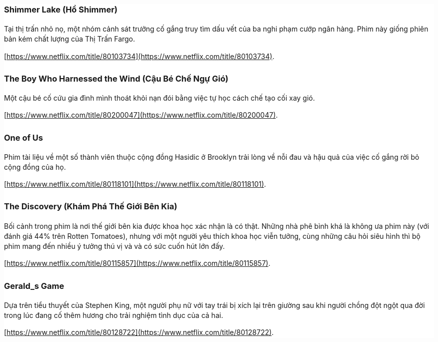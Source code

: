 ### Shimmer Lake (Hồ Shimmer)

Tại thị trấn nhỏ nọ, một nhóm cảnh sát trưởng cố gắng truy tìm dấu vết của ba nghi phạm cướp ngân hàng. Phim này giống phiên bản kém chất lượng của Thị Trấn Fargo.

[https://www.netflix.com/title/80103734](https://www.netflix.com/title/80103734).

### The Boy Who Harnessed the Wind (Cậu Bé Chế Ngự Gió)

Một cậu bé cố cứu gia đình mình thoát khỏi nạn đói bằng việc tự học cách chế tạo cối xay gió.

[https://www.netflix.com/title/80200047](https://www.netflix.com/title/80200047).

### One of Us

Phim tài liệu về một số thành viên thuộc cộng đồng Hasidic ở Brooklyn trải lòng về nỗi đau và hậu quả của việc cố gắng rời bỏ cộng đồng của họ.

[https://www.netflix.com/title/80118101](https://www.netflix.com/title/80118101).

### The Discovery (Khám Phá Thế Giới Bên Kia)

Bối cảnh trong phim là nơi thế giới bên kia được khoa học xác nhận là có thật. Những nhà phê bình khá là không ưa phim này (với đánh giá 44% trên Rotten Tomatoes), nhưng với một người yêu thích khoa học viễn tưởng, cùng những câu hỏi siêu hình thì bộ phim mang đến nhiều ý tưởng thú vị và và có sức cuốn hút lớn đấy.

[https://www.netflix.com/title/80115857](https://www.netflix.com/title/80115857).

### Gerald_s Game

Dựa trên tiểu thuyết của Stephen King, một người phụ nữ với tay trái bị xích lại trên giường sau khi người chồng đột ngột qua đời trong lúc đang cố thêm hương cho trải nghiệm tình dục của cả hai.

[https://www.netflix.com/title/80128722](https://www.netflix.com/title/80128722).
